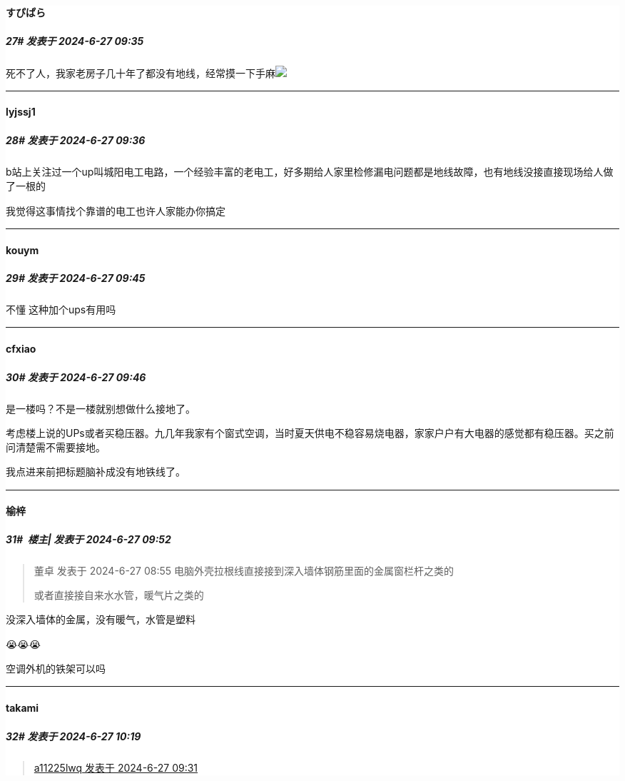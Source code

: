 ####  すぴぱら  
##### 27#       发表于 2024-6-27 09:35

死不了人，我家老房子几十年了都没有地线，经常摸一下手麻<img src="https://static.saraba1st.com/image/smiley/face2017/091.png" referrerpolicy="no-referrer">

*****

####  lyjssj1  
##### 28#       发表于 2024-6-27 09:36

b站上关注过一个up叫城阳电工电路，一个经验丰富的老电工，好多期给人家里检修漏电问题都是地线故障，也有地线没接直接现场给人做了一根的

我觉得这事情找个靠谱的电工也许人家能办你搞定

*****

####  kouym  
##### 29#       发表于 2024-6-27 09:45

不懂 这种加个ups有用吗

*****

####  cfxiao  
##### 30#       发表于 2024-6-27 09:46

是一楼吗？不是一楼就别想做什么接地了。 

考虑楼上说的UPs或者买稳压器。九几年我家有个窗式空调，当时夏天供电不稳容易烧电器，家家户户有大电器的感觉都有稳压器。买之前问清楚需不需要接地。

我点进来前把标题脑补成没有地铁线了。

*****

####  榆梓  
##### 31#         楼主| 发表于 2024-6-27 09:52

<blockquote>董卓 发表于 2024-6-27 08:55
电脑外壳拉根线直接接到深入墙体钢筋里面的金属窗栏杆之类的

或者直接接自来水水管，暖气片之类的
</blockquote>
没深入墙体的金属，没有暖气，水管是塑料

😭😭😭

空调外机的铁架可以吗

*****

####  takami  
##### 32#       发表于 2024-6-27 10:19

<blockquote><a href="httphttps://bbs.saraba1st.com/2b/forum.php?mod=redirect&amp;goto=findpost&amp;pid=65396316&amp;ptid=2189128" target="_blank">a11225lwq 发表于 2024-6-27 09:31</a>
